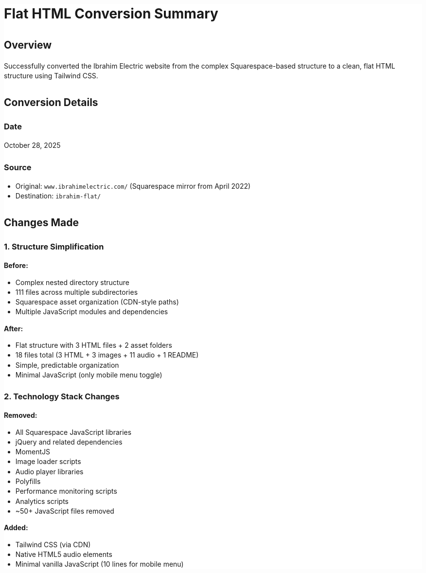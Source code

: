 # Flat HTML Conversion Summary

## Overview

Successfully converted the Ibrahim Electric website from the complex Squarespace-based structure to a clean, flat HTML structure using Tailwind CSS.

## Conversion Details

### Date
October 28, 2025

### Source
- Original: `www.ibrahimelectric.com/` (Squarespace mirror from April 2022)
- Destination: `ibrahim-flat/`

## Changes Made

### 1. Structure Simplification

**Before:**
- Complex nested directory structure
- 111 files across multiple subdirectories
- Squarespace asset organization (CDN-style paths)
- Multiple JavaScript modules and dependencies

**After:**
- Flat structure with 3 HTML files + 2 asset folders
- 18 files total (3 HTML + 3 images + 11 audio + 1 README)
- Simple, predictable organization
- Minimal JavaScript (only mobile menu toggle)

### 2. Technology Stack Changes

**Removed:**
- All Squarespace JavaScript libraries
- jQuery and related dependencies
- MomentJS
- Image loader scripts
- Audio player libraries
- Polyfills
- Performance monitoring scripts
- Analytics scripts
- ~50+ JavaScript files removed

**Added:**
- Tailwind CSS (via CDN)
- Native HTML5 audio elements
- Minimal vanilla JavaScript (10 lines for mobile menu)
